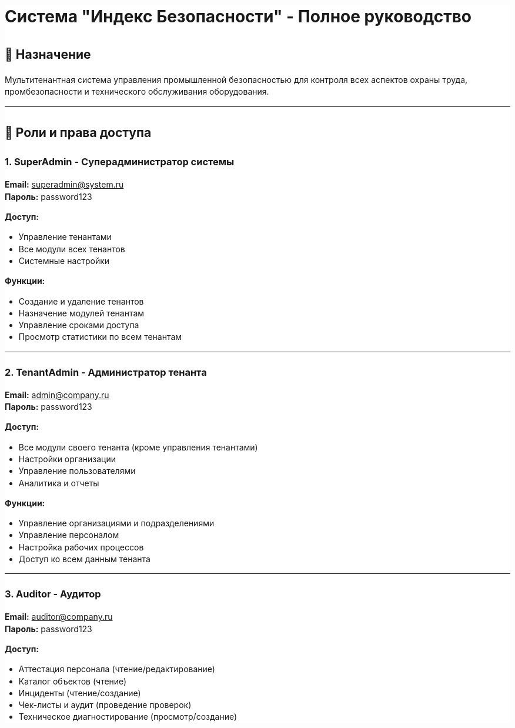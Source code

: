 # Система "Индекс Безопасности" - Полное руководство

## 🎯 Назначение

Мультитенантная система управления промышленной безопасностью для контроля всех аспектов охраны труда, промбезопасности и технического обслуживания оборудования.

---

## 👥 Роли и права доступа

### 1. SuperAdmin - Суперадминистратор системы
**Email:** superadmin@system.ru  
**Пароль:** password123

**Доступ:**
- Управление тенантами
- Все модули всех тенантов
- Системные настройки

**Функции:**
- Создание и удаление тенантов
- Назначение модулей тенантам
- Управление сроками доступа
- Просмотр статистики по всем тенантам

---

### 2. TenantAdmin - Администратор тенанта
**Email:** admin@company.ru  
**Пароль:** password123

**Доступ:**
- Все модули своего тенанта (кроме управления тенантами)
- Настройки организации
- Управление пользователями
- Аналитика и отчеты

**Функции:**
- Управление организациями и подразделениями
- Управление персоналом
- Настройка рабочих процессов
- Доступ ко всем данным тенанта

---

### 3. Auditor - Аудитор
**Email:** auditor@company.ru  
**Пароль:** password123

**Доступ:**
- Аттестация персонала (чтение/редактирование)
- Каталог объектов (чтение)
- Инциденты (чтение/создание)
- Чек-листы и аудит (проведение проверок)
- Техническое диагностирование (просмотр/создание)
